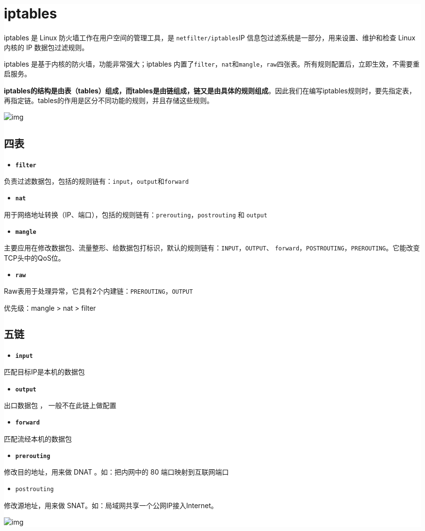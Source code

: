 # iptables

iptables 是 Linux 防火墙工作在用户空间的管理工具，是 `netfilter/iptables`IP 信息包过滤系统是一部分，用来设置、维护和检查 Linux 内核的 IP 数据包过滤规则。

iptables 是基于内核的防火墙，功能非常强大；iptables 内置了`filter`，`nat`和`mangle`，`raw`四张表。所有规则配置后，立即生效，不需要重启服务。

**iptables的结构是由表（tables）组成，而tables是由链组成，链又是由具体的规则组成**。因此我们在编写iptables规则时，要先指定表，再指定链。tables的作用是区分不同功能的规则，并且存储这些规则。

 ![img](https://kbshire-1308981697.cos.ap-shanghai.myqcloud.com/img/9ddgnzua1k.png)

## 四表 

- **`filter`**

负责过滤数据包，包括的规则链有：`input`，`output`和`forward`

- **`nat`**

用于网络地址转换（IP、端口），包括的规则链有：`prerouting`，`postrouting` 和 `output`

- **`mangle`**

主要应用在修改数据包、流量整形、给数据包打标识，默认的规则链有：`INPUT`，`OUTPUT`、 `forward`，`POSTROUTING`，`PREROUTING`。它能改变TCP头中的QoS位。

- **`raw`**

Raw表用于处理异常，它具有2个内建链：`PREROUTING`，`OUTPUT`

优先级：mangle > nat > filter



## 五链

- **`input`**

匹配目标IP是本机的数据包

- **`output`**

出口数据包 ， 一般不在此链上做配置

- **`forward`**

匹配流经本机的数据包

- **`prerouting`**

修改目的地址，用来做 DNAT 。如：把内网中的 80 端口映射到互联网端口

- `postrouting`

修改源地址，用来做 SNAT。如：局域网共享一个公网IP接入Internet。

![img](https://kbshire-1308981697.cos.ap-shanghai.myqcloud.com/img/u0joaicej5.png) 
